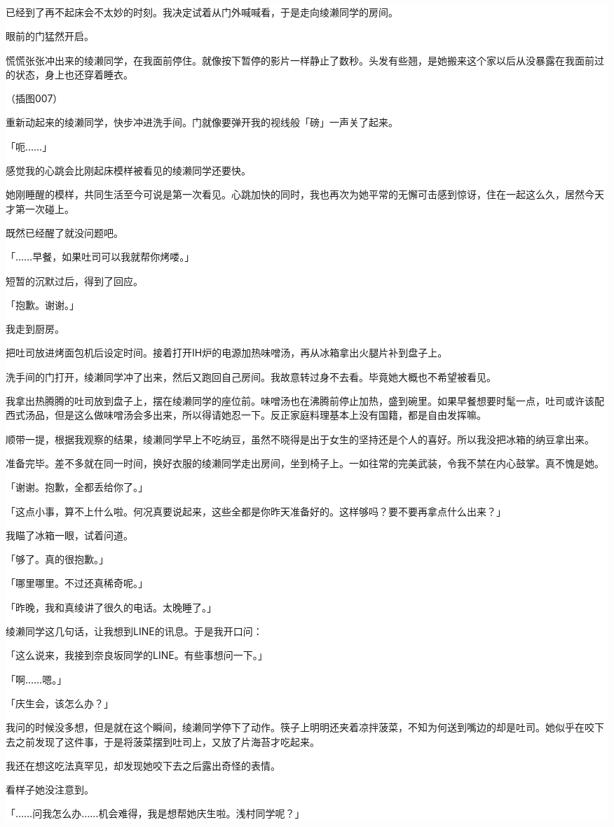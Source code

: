 已经到了再不起床会不太妙的时刻。我决定试着从门外喊喊看，于是走向绫濑同学的房间。

眼前的门猛然开启。

慌慌张张冲出来的绫濑同学，在我面前停住。就像按下暂停的影片一样静止了数秒。头发有些翘，是她搬来这个家以后从没暴露在我面前过的状态，身上也还穿着睡衣。

（插图007）

重新动起来的绫濑同学，快步冲进洗手间。门就像要弹开我的视线般「磅」一声关了起来。

「呃……」

感觉我的心跳会比刚起床模样被看见的绫濑同学还要快。

她刚睡醒的模样，共同生活至今可说是第一次看见。心跳加快的同时，我也再次为她平常的无懈可击感到惊讶，住在一起这么久，居然今天才第一次碰上。

既然已经醒了就没问题吧。

「……早餐，如果吐司可以我就帮你烤喽。」

短暂的沉默过后，得到了回应。

「抱歉。谢谢。」

我走到厨房。

把吐司放进烤面包机后设定时间。接着打开IH炉的电源加热味噌汤，再从冰箱拿出火腿片补到盘子上。

洗手间的门打开，绫濑同学冲了出来，然后又跑回自己房间。我故意转过身不去看。毕竟她大概也不希望被看见。

我拿出热腾腾的吐司放到盘子上，摆在绫濑同学的座位前。味噌汤也在沸腾前停止加热，盛到碗里。如果早餐想要时髦一点，吐司或许该配西式汤品，但是这么做味噌汤会多出来，所以得请她忍一下。反正家庭料理基本上没有国籍，都是自由发挥嘛。

顺带一提，根据我观察的结果，绫濑同学早上不吃纳豆，虽然不晓得是出于女生的坚持还是个人的喜好。所以我没把冰箱的纳豆拿出来。

准备完毕。差不多就在同一时间，换好衣服的绫濑同学走出房间，坐到椅子上。一如往常的完美武装，令我不禁在内心鼓掌。真不愧是她。

「谢谢。抱歉，全都丢给你了。」

「这点小事，算不上什么啦。何况真要说起来，这些全都是你昨天准备好的。这样够吗？要不要再拿点什么出来？」

我瞄了冰箱一眼，试着问道。

「够了。真的很抱歉。」

「哪里哪里。不过还真稀奇呢。」

「昨晚，我和真绫讲了很久的电话。太晚睡了。」

绫濑同学这几句话，让我想到LINE的讯息。于是我开口问：

「这么说来，我接到奈良坂同学的LINE。有些事想问一下。」

「啊……嗯。」

「庆生会，该怎么办？」

我问的时候没多想，但是就在这个瞬间，绫濑同学停下了动作。筷子上明明还夹着凉拌菠菜，不知为何送到嘴边的却是吐司。她似乎在咬下去之前发现了这件事，于是将菠菜摆到吐司上，又放了片海苔才吃起来。

我还在想这吃法真罕见，却发现她咬下去之后露出奇怪的表情。

看样子她没注意到。

「……问我怎么办……机会难得，我是想帮她庆生啦。浅村同学呢？」
